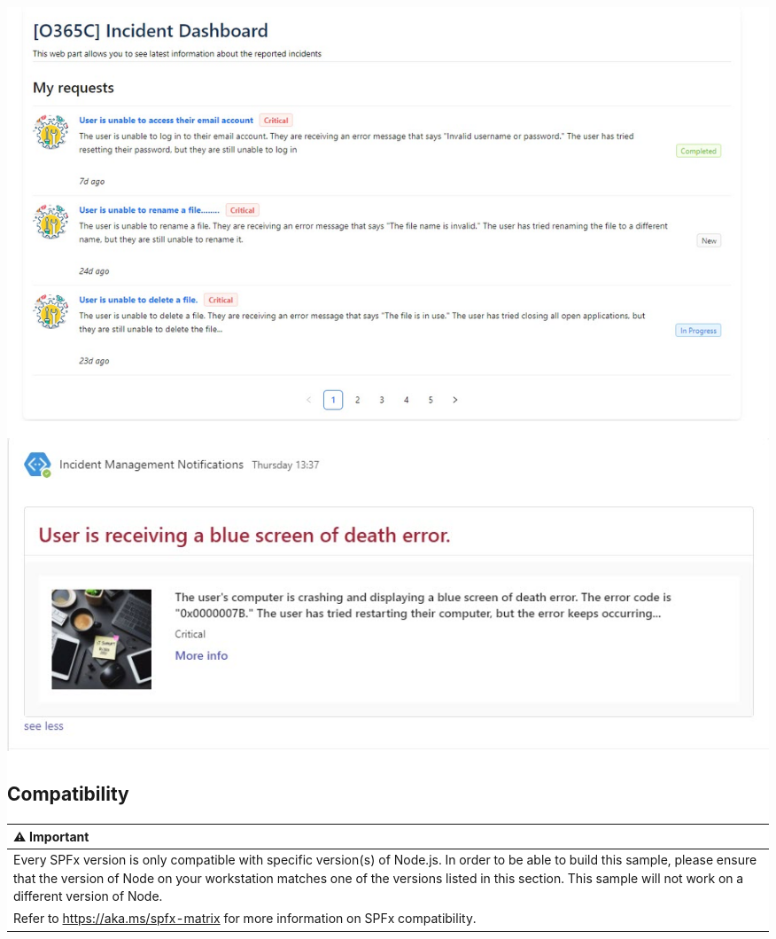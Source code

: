 ![Application demo](./assets/list-notification-dashboard.jpg "Application demo")

![Application demo](./assets/list-notification-teams.jpg "Application demo")

## Compatibility

| :warning: Important                                                                                                                                                                                                                                                                           |
| :-------------------------------------------------------------------------------------------------------------------------------------------------------------------------------------------------------------------------------------------------------------------------------------------- |
| Every SPFx version is only compatible with specific version(s) of Node.js. In order to be able to build this sample, please ensure that the version of Node on your workstation matches one of the versions listed in this section. This sample will not work on a different version of Node. |
| Refer to <https://aka.ms/spfx-matrix> for more information on SPFx compatibility.                                                                                                                                                                                                             |

